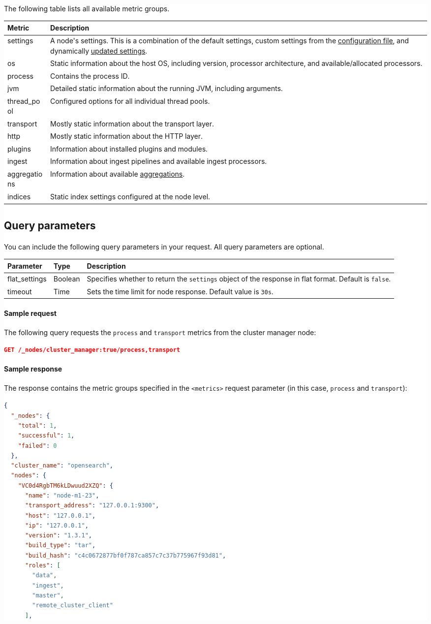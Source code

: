 The following table lists all available metric groups.

Metric | Description
:--- |:----
settings | A node's settings. This is a combination of the default settings, custom settings from the [configuration file]({{site.url}}{{site.baseurl}}/install-and-configure/configuration/#configuration-file), and dynamically [updated settings]({{site.url}}{{site.baseurl}}/install-and-configure/configuration/#update-cluster-settings-using-the-api).
os | Static information about the host OS, including version, processor architecture, and available/allocated processors.
process | Contains the process ID.
jvm | Detailed static information about the running JVM, including arguments.
thread_pool | Configured options for all individual thread pools.
transport | Mostly static information about the transport layer.
http | Mostly static information about the HTTP layer.
plugins | Information about installed plugins and modules.
ingest | Information about ingest pipelines and available ingest processors.
aggregations | Information about available [aggregations]({{site.url}}{{site.baseurl}}/opensearch/aggregations).
indices | Static index settings configured at the node level.

## Query parameters

You can include the following query parameters in your request. All query parameters are optional.

Parameter | Type | Description
:--- |:-------| :---
flat_settings| Boolean | Specifies whether to return the `settings` object of the response in flat format. Default is `false`.
timeout | Time | Sets the time limit for node response. Default value is `30s`.

#### Sample request

The following query requests the `process` and `transport` metrics from the cluster manager node: 

```json
GET /_nodes/cluster_manager:true/process,transport
```

#### Sample response

The response contains the metric groups specified in the `<metrics>` request parameter (in this case, `process` and `transport`):

```json
{
  "_nodes": {
    "total": 1,
    "successful": 1,
    "failed": 0
  },
  "cluster_name": "opensearch",
  "nodes": {
    "VC0d4RgbTM6kLDwuud2XZQ": {
      "name": "node-m1-23",
      "transport_address": "127.0.0.1:9300",
      "host": "127.0.0.1",
      "ip": "127.0.0.1",
      "version": "1.3.1",
      "build_type": "tar",
      "build_hash": "c4c0672877bf0f787ca857c7c37b775967f93d81",
      "roles": [
        "data",
        "ingest",
        "master",
        "remote_cluster_client"
      ],
```